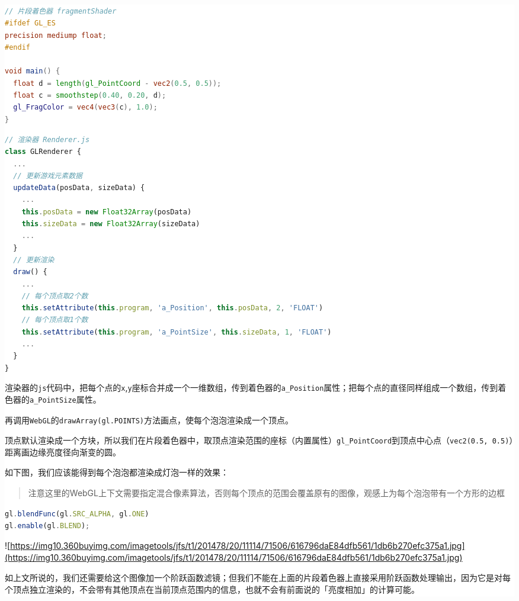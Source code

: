 ```glsl
// 片段着色器 fragmentShader
#ifdef GL_ES
precision mediump float;
#endif

void main() {
  float d = length(gl_PointCoord - vec2(0.5, 0.5));
  float c = smoothstep(0.40, 0.20, d);
  gl_FragColor = vec4(vec3(c), 1.0);
}
```

```js
// 渲染器 Renderer.js
class GLRenderer {
  ...
  // 更新游戏元素数据
  updateData(posData, sizeData) {
    ...
    this.posData = new Float32Array(posData)
    this.sizeData = new Float32Array(sizeData)
    ...
  }
  // 更新渲染
  draw() {
    ...
    // 每个顶点取2个数
    this.setAttribute(this.program, 'a_Position', this.posData, 2, 'FLOAT')
    // 每个顶点取1个数
    this.setAttribute(this.program, 'a_PointSize', this.sizeData, 1, 'FLOAT')
    ...
  }
}
```

渲染器的`js`代码中，把每个点的`x`,`y`座标合并成一个一维数组，传到着色器的`a_Position`属性；把每个点的直径同样组成一个数组，传到着色器的`a_PointSize`属性。

再调用`WebGL`的`drawArray(gl.POINTS)`方法画点，使每个泡泡渲染成一个顶点。

顶点默认渲染成一个方块，所以我们在片段着色器中，取顶点渲染范围的座标（内置属性）`gl_PointCoord`到顶点中心点（`vec2(0.5, 0.5)`）距离画边缘亮度径向渐变的圆。

如下图，我们应该能得到每个泡泡都渲染成灯泡一样的效果：

> 注意这里的WebGL上下文需要指定混合像素算法，否则每个顶点的范围会覆盖原有的图像，观感上为每个泡泡带有一个方形的边框

```js
gl.blendFunc(gl.SRC_ALPHA, gl.ONE)
gl.enable(gl.BLEND);
```

![https://img10.360buyimg.com/imagetools/jfs/t1/201478/20/11114/71506/616796daE84dfb561/1db6b270efc375a1.jpg](https://img10.360buyimg.com/imagetools/jfs/t1/201478/20/11114/71506/616796daE84dfb561/1db6b270efc375a1.jpg)

如上文所说的，我们还需要给这个图像加一个阶跃函数滤镜；但我们不能在上面的片段着色器上直接采用阶跃函数处理输出，因为它是对每个顶点独立渲染的，不会带有其他顶点在当前顶点范围内的信息，也就不会有前面说的「亮度相加」的计算可能。
